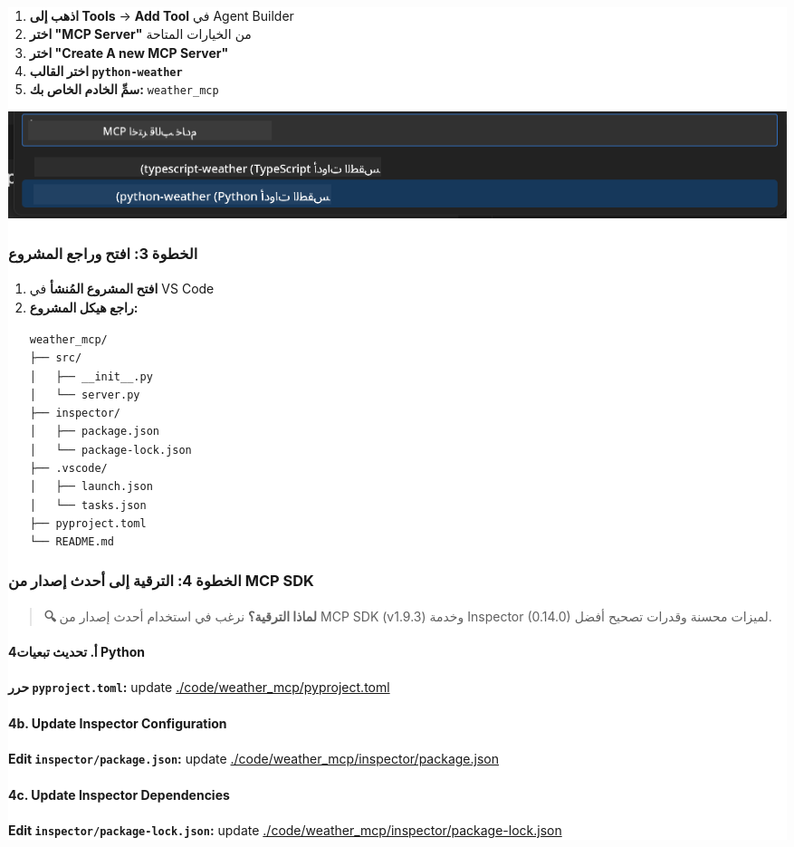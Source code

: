 1. **اذهب إلى Tools** → **Add Tool** في Agent Builder  
2. **اختر "MCP Server"** من الخيارات المتاحة  
3. **اختر "Create A new MCP Server"**  
4. **اختر القالب `python-weather`**  
5. **سمِّ الخادم الخاص بك:** `weather_mcp`

![Python Template Selection](../../../../translated_images/Pythontemplate.9d0a2913c6491500bd673430f024dc44676af2808a27b5da9dcc0eb7063adc28.ar.png)

### الخطوة 3: افتح وراجع المشروع

1. **افتح المشروع المُنشأ** في VS Code  
2. **راجع هيكل المشروع:**  
   ```
   weather_mcp/
   ├── src/
   │   ├── __init__.py
   │   └── server.py
   ├── inspector/
   │   ├── package.json
   │   └── package-lock.json
   ├── .vscode/
   │   ├── launch.json
   │   └── tasks.json
   ├── pyproject.toml
   └── README.md
   ```

### الخطوة 4: الترقية إلى أحدث إصدار من MCP SDK

> **🔍 لماذا الترقية؟** نرغب في استخدام أحدث إصدار من MCP SDK (v1.9.3) وخدمة Inspector (0.14.0) لميزات محسنة وقدرات تصحيح أفضل.

#### 4أ. تحديث تبعيات Python

**حرر `pyproject.toml`:** update [./code/weather_mcp/pyproject.toml](../../../../10-StreamliningAIWorkflowsBuildingAnMCPServerWithAIToolkit/lab3/code/weather_mcp/pyproject.toml)


#### 4b. Update Inspector Configuration

**Edit `inspector/package.json`:** update [./code/weather_mcp/inspector/package.json](../../../../10-StreamliningAIWorkflowsBuildingAnMCPServerWithAIToolkit/lab3/code/weather_mcp/inspector/package.json)

#### 4c. Update Inspector Dependencies

**Edit `inspector/package-lock.json`:** update [./code/weather_mcp/inspector/package-lock.json](../../../../10-StreamliningAIWorkflowsBuildingAnMCPServerWithAIToolkit/lab3/code/weather_mcp/inspector/package-lock.json)
